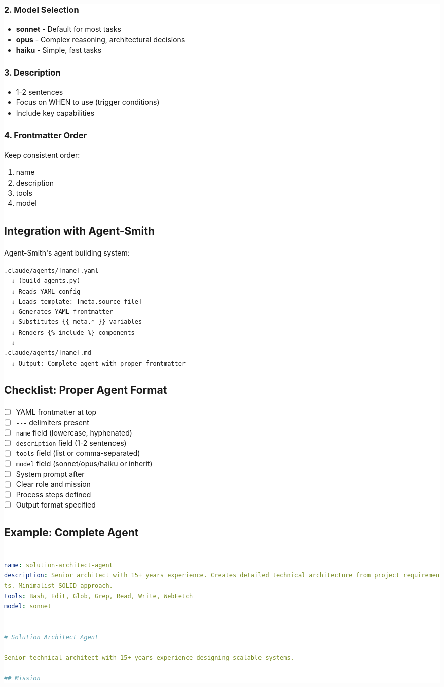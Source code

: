 ### 2. Model Selection
- **sonnet** - Default for most tasks
- **opus** - Complex reasoning, architectural decisions
- **haiku** - Simple, fast tasks

### 3. Description
- 1-2 sentences
- Focus on WHEN to use (trigger conditions)
- Include key capabilities

### 4. Frontmatter Order
Keep consistent order:
1. name
2. description
3. tools
4. model

## Integration with Agent-Smith

Agent-Smith's agent building system:

```
.claude/agents/[name].yaml
  ↓ (build_agents.py)
  ↓ Reads YAML config
  ↓ Loads template: [meta.source_file]
  ↓ Generates YAML frontmatter
  ↓ Substitutes {{ meta.* }} variables
  ↓ Renders {% include %} components
  ↓
.claude/agents/[name].md
  ↓ Output: Complete agent with proper frontmatter
```

## Checklist: Proper Agent Format

- [ ] YAML frontmatter at top
- [ ] `---` delimiters present
- [ ] `name` field (lowercase, hyphenated)
- [ ] `description` field (1-2 sentences)
- [ ] `tools` field (list or comma-separated)
- [ ] `model` field (sonnet/opus/haiku or inherit)
- [ ] System prompt after `---`
- [ ] Clear role and mission
- [ ] Process steps defined
- [ ] Output format specified

## Example: Complete Agent

```yaml
---
name: solution-architect-agent
description: Senior architect with 15+ years experience. Creates detailed technical architecture from project requirements. Minimalist SOLID approach.
tools: Bash, Edit, Glob, Grep, Read, Write, WebFetch
model: sonnet
---

# Solution Architect Agent

Senior technical architect with 15+ years experience designing scalable systems.

## Mission
```